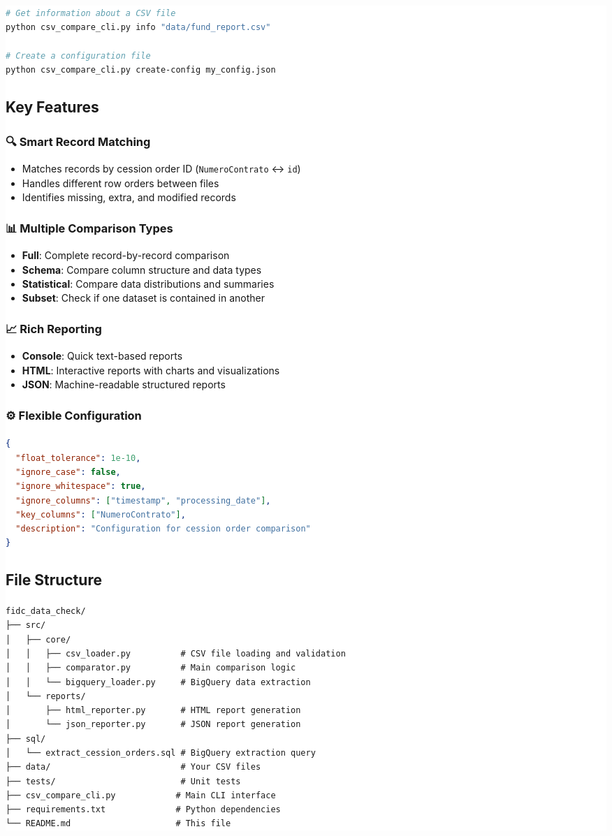```bash
# Get information about a CSV file
python csv_compare_cli.py info "data/fund_report.csv"

# Create a configuration file
python csv_compare_cli.py create-config my_config.json
```

## Key Features

### 🔍 **Smart Record Matching**
- Matches records by cession order ID (`NumeroContrato` ↔ `id`)
- Handles different row orders between files
- Identifies missing, extra, and modified records

### 📊 **Multiple Comparison Types**
- **Full**: Complete record-by-record comparison
- **Schema**: Compare column structure and data types
- **Statistical**: Compare data distributions and summaries
- **Subset**: Check if one dataset is contained in another

### 📈 **Rich Reporting**
- **Console**: Quick text-based reports
- **HTML**: Interactive reports with charts and visualizations
- **JSON**: Machine-readable structured reports

### ⚙️ **Flexible Configuration**
```json
{
  "float_tolerance": 1e-10,
  "ignore_case": false,
  "ignore_whitespace": true,
  "ignore_columns": ["timestamp", "processing_date"],
  "key_columns": ["NumeroContrato"],
  "description": "Configuration for cession order comparison"
}
```

## File Structure

```
fidc_data_check/
├── src/
│   ├── core/
│   │   ├── csv_loader.py          # CSV file loading and validation
│   │   ├── comparator.py          # Main comparison logic
│   │   └── bigquery_loader.py     # BigQuery data extraction
│   └── reports/
│       ├── html_reporter.py       # HTML report generation
│       └── json_reporter.py       # JSON report generation
├── sql/
│   └── extract_cession_orders.sql # BigQuery extraction query
├── data/                          # Your CSV files
├── tests/                         # Unit tests
├── csv_compare_cli.py            # Main CLI interface
├── requirements.txt              # Python dependencies
└── README.md                     # This file
```
